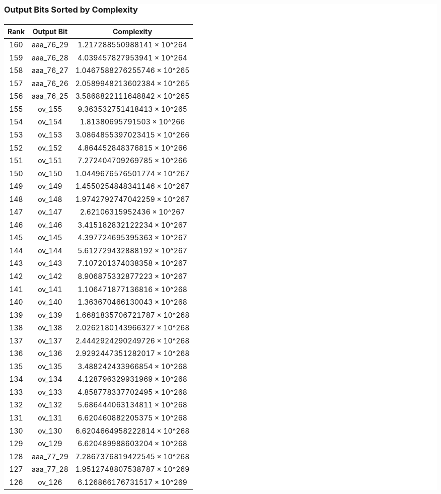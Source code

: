### Output Bits Sorted by Complexity

| Rank | Output Bit | Complexity |
|:----:|:----------:|:----------:|
| 160 | aaa_76_29 | 1.217288550988141 × 10^264 |
| 159 | aaa_76_28 | 4.039457827953941 × 10^264 |
| 158 | aaa_76_27 | 1.0467588276255746 × 10^265 |
| 157 | aaa_76_26 | 2.0589948213602384 × 10^265 |
| 156 | aaa_76_25 | 3.5868822111648842 × 10^265 |
| 155 | ov_155 | 9.363532751418413 × 10^265 |
| 154 | ov_154 | 1.81380695791503 × 10^266 |
| 153 | ov_153 | 3.0864855397023415 × 10^266 |
| 152 | ov_152 | 4.864452848376815 × 10^266 |
| 151 | ov_151 | 7.272404709269785 × 10^266 |
| 150 | ov_150 | 1.0449676576501774 × 10^267 |
| 149 | ov_149 | 1.4550254848341146 × 10^267 |
| 148 | ov_148 | 1.9742792747042259 × 10^267 |
| 147 | ov_147 | 2.62106315952436 × 10^267 |
| 146 | ov_146 | 3.415182832122234 × 10^267 |
| 145 | ov_145 | 4.397724695395363 × 10^267 |
| 144 | ov_144 | 5.612729432888192 × 10^267 |
| 143 | ov_143 | 7.107201374038358 × 10^267 |
| 142 | ov_142 | 8.906875332877223 × 10^267 |
| 141 | ov_141 | 1.106471877136816 × 10^268 |
| 140 | ov_140 | 1.363670466130043 × 10^268 |
| 139 | ov_139 | 1.6681835706721787 × 10^268 |
| 138 | ov_138 | 2.0262180143966327 × 10^268 |
| 137 | ov_137 | 2.4442924290249726 × 10^268 |
| 136 | ov_136 | 2.9292447351282017 × 10^268 |
| 135 | ov_135 | 3.488242433966854 × 10^268 |
| 134 | ov_134 | 4.128796329931969 × 10^268 |
| 133 | ov_133 | 4.858778337702495 × 10^268 |
| 132 | ov_132 | 5.686444063134811 × 10^268 |
| 131 | ov_131 | 6.620460882205375 × 10^268 |
| 130 | ov_130 | 6.6204664958222814 × 10^268 |
| 129 | ov_129 | 6.620489988603204 × 10^268 |
| 128 | aaa_77_29 | 7.2867376819422545 × 10^268 |
| 127 | aaa_77_28 | 1.9512748807538787 × 10^269 |
| 126 | ov_126 | 6.126866176731517 × 10^269 |
